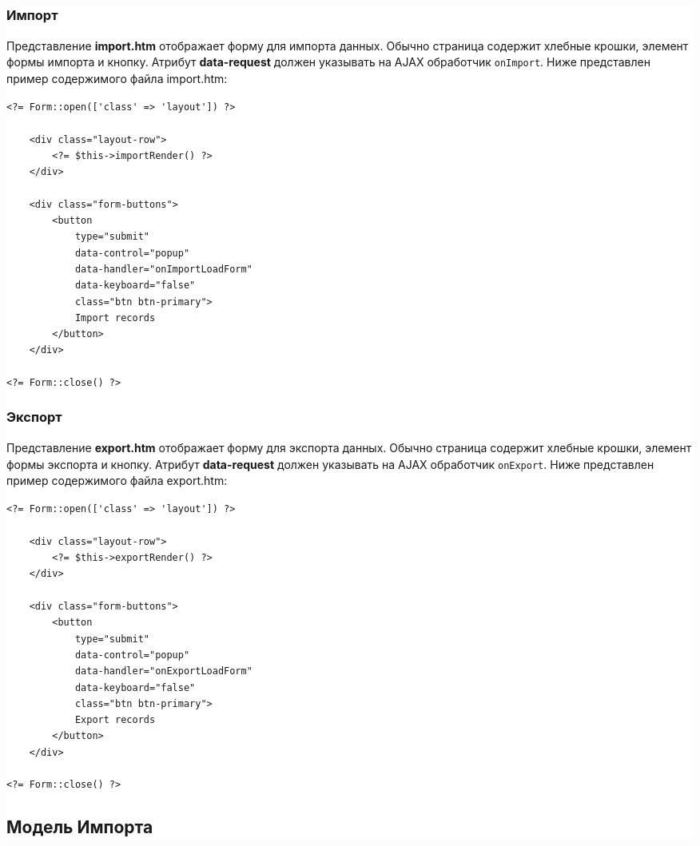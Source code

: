 <a name="import-view" class="anchor"></a>
### Импорт

Представление **import.htm** отображает форму для импорта данных. Обычно страница содержит хлебные крошки, элемент формы импорта и кнопку. Атрибут **data-request** должен указывать на AJAX обработчик `onImport`. Ниже представлен пример содержимого файла import.htm:

    <?= Form::open(['class' => 'layout']) ?>

        <div class="layout-row">
            <?= $this->importRender() ?>
        </div>

        <div class="form-buttons">
            <button
                type="submit"
                data-control="popup"
                data-handler="onImportLoadForm"
                data-keyboard="false"
                class="btn btn-primary">
                Import records
            </button>
        </div>

    <?= Form::close() ?>

<a name="export-view" class="anchor"></a>
### Экспорт

Представление **export.htm** отображает форму для экспорта данных. Обычно страница содержит хлебные крошки, элемент формы экспорта и кнопку. Атрибут **data-request** должен указывать на AJAX обработчик `onExport`. Ниже представлен пример содержимого файла export.htm:

    <?= Form::open(['class' => 'layout']) ?>

        <div class="layout-row">
            <?= $this->exportRender() ?>
        </div>

        <div class="form-buttons">
            <button
                type="submit"
                data-control="popup"
                data-handler="onExportLoadForm"
                data-keyboard="false"
                class="btn btn-primary">
                Export records
            </button>
        </div>

    <?= Form::close() ?>

<a name="import-model" class="anchor"></a>
## Модель Импорта
